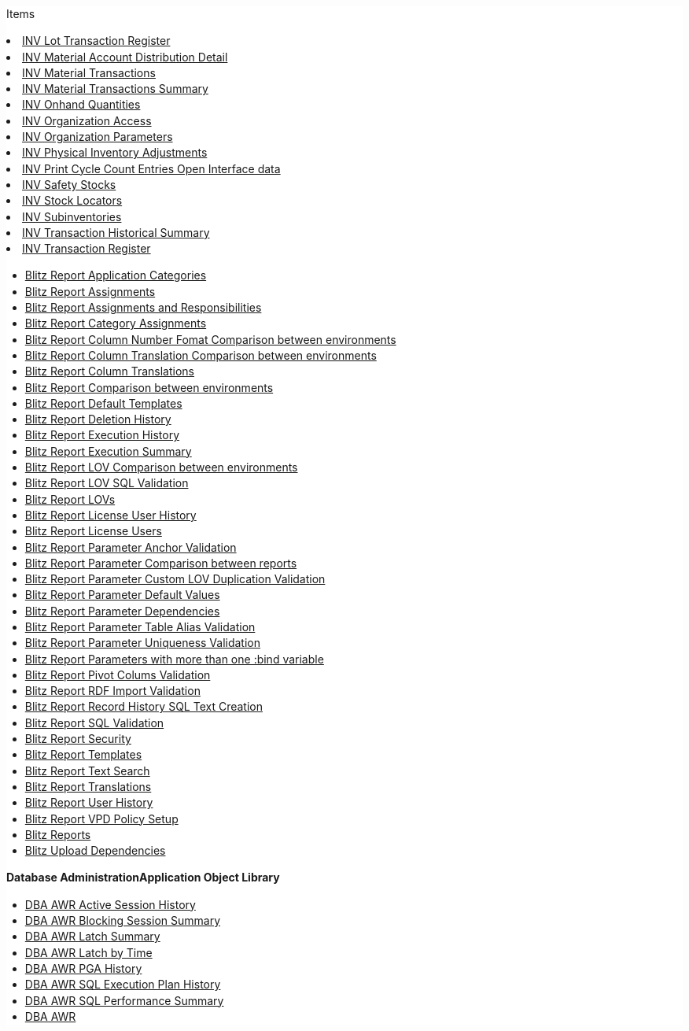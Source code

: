 Items</a></li><li><a href="/INV%20Lot%20Transaction%20Register/">INV Lot Transaction Register</a></li><li><a href="/INV%20Material%20Account%20Distribution%20Detail/">INV Material Account Distribution Detail</a></li><li><a href="/INV%20Material%20Transactions/">INV Material Transactions</a></li><li><a href="/INV%20Material%20Transactions%20Summary/">INV Material Transactions Summary</a></li><li><a href="/INV%20Onhand%20Quantities/">INV Onhand Quantities</a></li><li><a href="/INV%20Organization%20Access/">INV Organization Access</a></li><li><a href="/INV%20Organization%20Parameters/">INV Organization Parameters</a></li><li><a href="/INV%20Physical%20Inventory%20Adjustments/">INV Physical Inventory Adjustments</a></li><li><a href="/INV%20Print%20Cycle%20Count%20Entries%20Open%20Interface%20data/">INV Print Cycle Count Entries Open Interface data</a></li><li><a href="/INV%20Safety%20Stocks/">INV Safety Stocks</a></li><li><a href="/INV%20Stock%20Locators/">INV Stock Locators</a></li><li><a href="/INV%20Subinventories/">INV Subinventories</a></li><li><a href="/INV%20Transaction%20Historical%20Summary/">INV Transaction Historical Summary</a></li><li><a href="/INV%20Transaction%20Register/">INV Transaction Register</a></li></ul></td><td><ul><li><a href="/Blitz%20Report%20Application%20Categories/">Blitz Report Application Categories</a></li><li><a href="/Blitz%20Report%20Assignments/">Blitz Report Assignments</a></li><li><a href="/Blitz%20Report%20Assignments%20and%20Responsibilities/">Blitz Report Assignments and Responsibilities</a></li><li><a href="/Blitz%20Report%20Category%20Assignments/">Blitz Report Category Assignments</a></li><li><a href="/Blitz%20Report%20Column%20Number%20Fomat%20Comparison%20between%20environments/">Blitz Report Column Number Fomat Comparison between environments</a></li><li><a href="/Blitz%20Report%20Column%20Translation%20Comparison%20between%20environments/">Blitz Report Column Translation Comparison between environments</a></li><li><a href="/Blitz%20Report%20Column%20Translations/">Blitz Report Column Translations</a></li><li><a href="/Blitz%20Report%20Comparison%20between%20environments/">Blitz Report Comparison between environments</a></li><li><a href="/Blitz%20Report%20Default%20Templates/">Blitz Report Default Templates</a></li><li><a href="/Blitz%20Report%20Deletion%20History/">Blitz Report Deletion History</a></li><li><a href="/Blitz%20Report%20Execution%20History/">Blitz Report Execution History</a></li><li><a href="/Blitz%20Report%20Execution%20Summary/">Blitz Report Execution Summary</a></li><li><a href="/Blitz%20Report%20LOV%20Comparison%20between%20environments/">Blitz Report LOV Comparison between environments</a></li><li><a href="/Blitz%20Report%20LOV%20SQL%20Validation/">Blitz Report LOV SQL Validation</a></li><li><a href="/Blitz%20Report%20LOVs/">Blitz Report LOVs</a></li><li><a href="/Blitz%20Report%20License%20User%20History/">Blitz Report License User History</a></li><li><a href="/Blitz%20Report%20License%20Users/">Blitz Report License Users</a></li><li><a href="/Blitz%20Report%20Parameter%20Anchor%20Validation/">Blitz Report Parameter Anchor Validation</a></li><li><a href="/Blitz%20Report%20Parameter%20Comparison%20between%20reports/">Blitz Report Parameter Comparison between reports</a></li><li><a href="/Blitz%20Report%20Parameter%20Custom%20LOV%20Duplication%20Validation/">Blitz Report Parameter Custom LOV Duplication Validation</a></li><li><a href="/Blitz%20Report%20Parameter%20Default%20Values/">Blitz Report Parameter Default Values</a></li><li><a href="/Blitz%20Report%20Parameter%20Dependencies/">Blitz Report Parameter Dependencies</a></li><li><a href="/Blitz%20Report%20Parameter%20Table%20Alias%20Validation/">Blitz Report Parameter Table Alias Validation</a></li><li><a href="/Blitz%20Report%20Parameter%20Uniqueness%20Validation/">Blitz Report Parameter Uniqueness Validation</a></li><li><a href="/Blitz%20Report%20Parameters%20with%20more%20than%20one%20-bind%20variable/">Blitz Report Parameters with more than one :bind variable</a></li><li><a href="/Blitz%20Report%20Pivot%20Colums%20Validation/">Blitz Report Pivot Colums Validation</a></li><li><a href="/Blitz%20Report%20RDF%20Import%20Validation/">Blitz Report RDF Import Validation</a></li><li><a href="/Blitz%20Report%20Record%20History%20SQL%20Text%20Creation/">Blitz Report Record History SQL Text Creation</a></li><li><a href="/Blitz%20Report%20SQL%20Validation/">Blitz Report SQL Validation</a></li><li><a href="/Blitz%20Report%20Security/">Blitz Report Security</a></li><li><a href="/Blitz%20Report%20Templates/">Blitz Report Templates</a></li><li><a href="/Blitz%20Report%20Text%20Search/">Blitz Report Text Search</a></li><li><a href="/Blitz%20Report%20Translations/">Blitz Report Translations</a></li><li><a href="/Blitz%20Report%20User%20History/">Blitz Report User History</a></li><li><a href="/Blitz%20Report%20VPD%20Policy%20Setup/">Blitz Report VPD Policy Setup</a></li><li><a href="/Blitz%20Reports/">Blitz Reports</a></li><li><a href="/Blitz%20Upload%20Dependencies/">Blitz Upload Dependencies</a></li></ul></td></tr><tr><td><b>Database Administration</b></td><td><b>Application Object Library</b></td></tr><tr><td><ul><li><a href="/DBA%20AWR%20Active%20Session%20History/">DBA AWR Active Session History</a></li><li><a href="/DBA%20AWR%20Blocking%20Session%20Summary/">DBA AWR Blocking Session Summary</a></li><li><a href="/DBA%20AWR%20Latch%20Summary/">DBA AWR Latch Summary</a></li><li><a href="/DBA%20AWR%20Latch%20by%20Time/">DBA AWR Latch by Time</a></li><li><a href="/DBA%20AWR%20PGA%20History/">DBA AWR PGA History</a></li><li><a href="/DBA%20AWR%20SQL%20Execution%20Plan%20History/">DBA AWR SQL Execution Plan History</a></li><li><a href="/DBA%20AWR%20SQL%20Performance%20Summary/">DBA AWR SQL Performance Summary</a></li><li><a href="/DBA%20AWR%20Settings/">DBA AWR